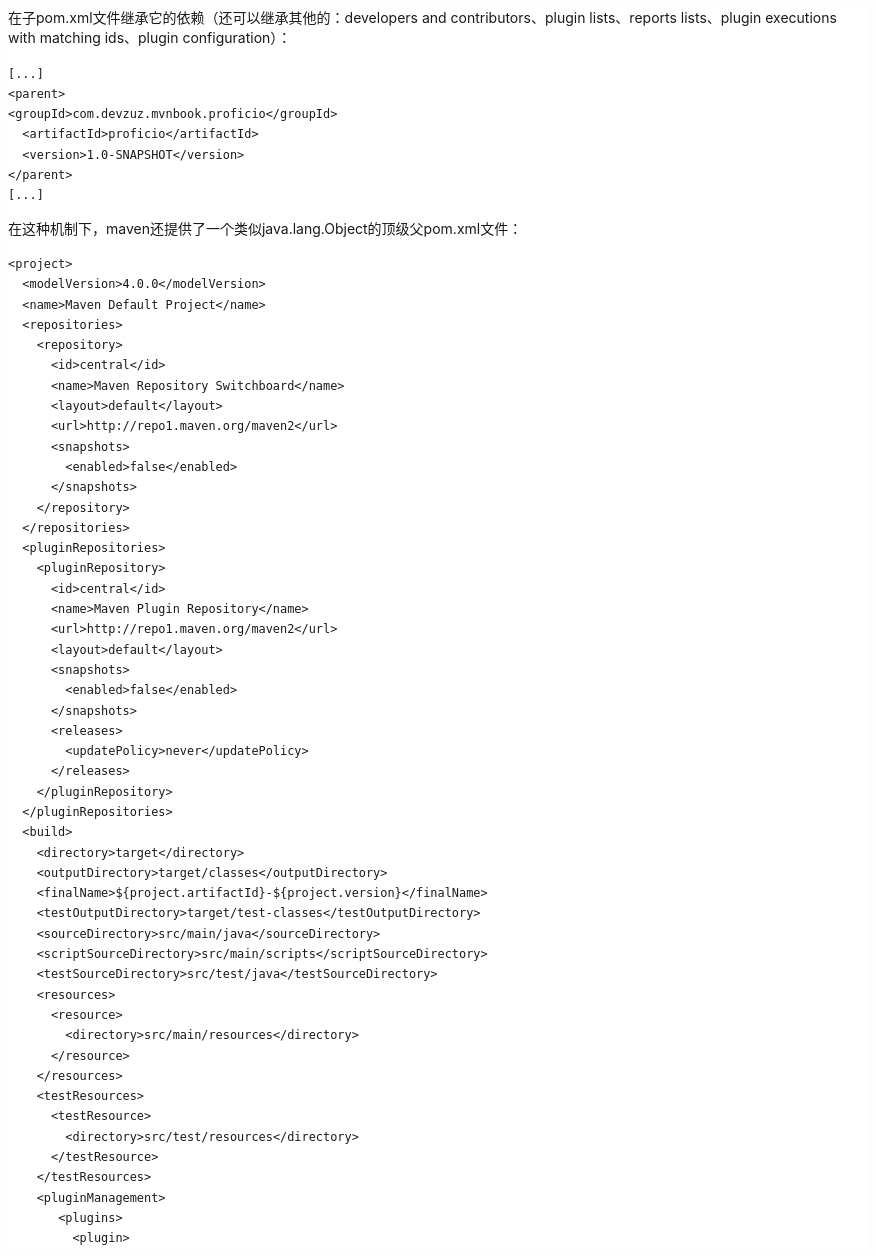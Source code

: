 在子pom.xml文件继承它的依赖（还可以继承其他的：developers and contributors、plugin lists、reports lists、plugin executions with matching ids、plugin configuration）：

```
[...]
<parent>
<groupId>com.devzuz.mvnbook.proficio</groupId>
  <artifactId>proficio</artifactId>
  <version>1.0-SNAPSHOT</version>
</parent>
[...]
```

在这种机制下，maven还提供了一个类似java.lang.Object的顶级父pom.xml文件：

```
<project>
  <modelVersion>4.0.0</modelVersion>
  <name>Maven Default Project</name>
  <repositories>
    <repository>
      <id>central</id>
      <name>Maven Repository Switchboard</name>
      <layout>default</layout>
      <url>http://repo1.maven.org/maven2</url>
      <snapshots>
        <enabled>false</enabled>
      </snapshots>
    </repository>
  </repositories>
  <pluginRepositories>
    <pluginRepository>
      <id>central</id>
      <name>Maven Plugin Repository</name>
      <url>http://repo1.maven.org/maven2</url>
      <layout>default</layout>
      <snapshots>
        <enabled>false</enabled>
      </snapshots>
      <releases>
        <updatePolicy>never</updatePolicy>
      </releases>
    </pluginRepository>
  </pluginRepositories>
  <build>
    <directory>target</directory>
    <outputDirectory>target/classes</outputDirectory>
    <finalName>${project.artifactId}-${project.version}</finalName>
    <testOutputDirectory>target/test-classes</testOutputDirectory>
    <sourceDirectory>src/main/java</sourceDirectory>
    <scriptSourceDirectory>src/main/scripts</scriptSourceDirectory>
    <testSourceDirectory>src/test/java</testSourceDirectory>
    <resources>
      <resource>
        <directory>src/main/resources</directory>
      </resource>
    </resources>
    <testResources>
      <testResource>
        <directory>src/test/resources</directory>
      </testResource>
    </testResources>
    <pluginManagement>
       <plugins>
         <plugin>
```
